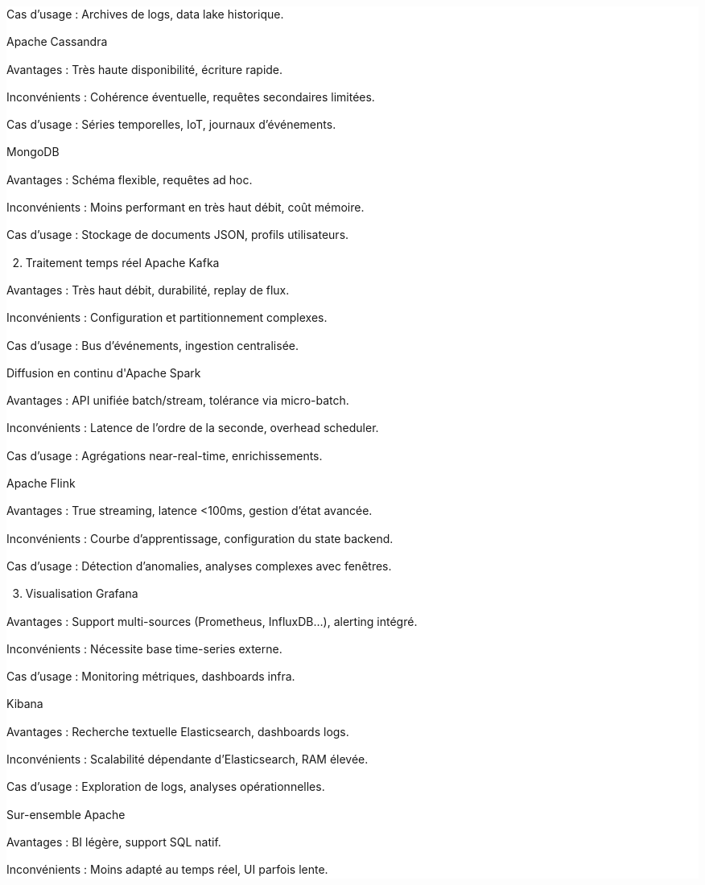 Cas d’usage : Archives de logs, data lake historique.

Apache Cassandra

Avantages : Très haute disponibilité, écriture rapide.

Inconvénients : Cohérence éventuelle, requêtes secondaires limitées.

Cas d’usage : Séries temporelles, IoT, journaux d’événements.

MongoDB

Avantages : Schéma flexible, requêtes ad hoc.

Inconvénients : Moins performant en très haut débit, coût mémoire.

Cas d’usage : Stockage de documents JSON, profils utilisateurs.

2. Traitement temps réel
Apache Kafka

Avantages : Très haut débit, durabilité, replay de flux.

Inconvénients : Configuration et partitionnement complexes.

Cas d’usage : Bus d’événements, ingestion centralisée.

Diffusion en continu d'Apache Spark

Avantages : API unifiée batch/stream, tolérance via micro-batch.

Inconvénients : Latence de l’ordre de la seconde, overhead scheduler.

Cas d’usage : Agrégations near-real-time, enrichissements.

Apache Flink

Avantages : True streaming, latence <100ms, gestion d’état avancée.

Inconvénients : Courbe d’apprentissage, configuration du state backend.

Cas d’usage : Détection d’anomalies, analyses complexes avec fenêtres.

3. Visualisation
Grafana

Avantages : Support multi-sources (Prometheus, InfluxDB…), alerting intégré.

Inconvénients : Nécessite base time-series externe.

Cas d’usage : Monitoring métriques, dashboards infra.

Kibana

Avantages : Recherche textuelle Elasticsearch, dashboards logs.

Inconvénients : Scalabilité dépendante d’Elasticsearch, RAM élevée.

Cas d’usage : Exploration de logs, analyses opérationnelles.

Sur-ensemble Apache

Avantages : BI légère, support SQL natif.

Inconvénients : Moins adapté au temps réel, UI parfois lente.
